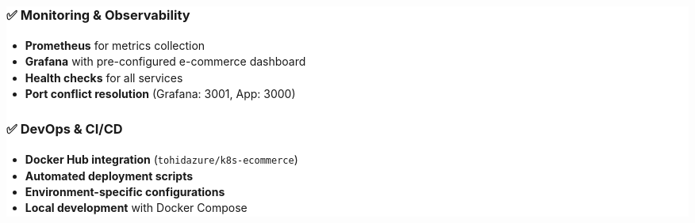 ### ✅ **Monitoring & Observability**
- **Prometheus** for metrics collection
- **Grafana** with pre-configured e-commerce dashboard
- **Health checks** for all services
- **Port conflict resolution** (Grafana: 3001, App: 3000)

### ✅ **DevOps & CI/CD**
- **Docker Hub integration** (`tohidazure/k8s-ecommerce`)
- **Automated deployment scripts**
- **Environment-specific configurations**
- **Local development** with Docker Compose